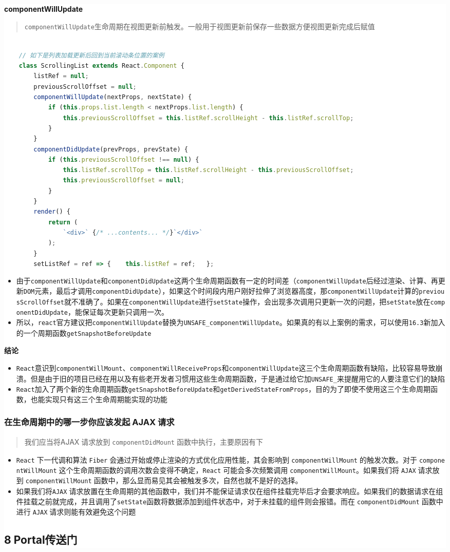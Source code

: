 **componentWillUpdate**

> `componentWillUpdate`生命周期在视图更新前触发。一般用于视图更新前保存一些数据方便视图更新完成后赋值

```js

    // 如下是列表加载更新后回到当前滚动条位置的案例
    class ScrollingList extends React.Component {   
        listRef = null;   
        previousScrollOffset = null;   
        componentWillUpdate(nextProps, nextState) {    
            if (this.props.list.length < nextProps.list.length) {      
                this.previousScrollOffset = this.listRef.scrollHeight - this.listRef.scrollTop;    
            } 
        }   
        componentDidUpdate(prevProps, prevState) {    
            if (this.previousScrollOffset !== null) {      
                this.listRef.scrollTop = this.listRef.scrollHeight - this.previousScrollOffset;  
                this.previousScrollOffset = null;    
            }   
        }   
        render() {    
            return (       
                `<div>` {/* ...contents... */}`</div>`     
            );   
        }   
        setListRef = ref => {    this.listRef = ref;   };
```

*   由于`componentWillUpdate`和`componentDidUpdate`这两个生命周期函数有一定的时间差（`componentWillUpdate`后经过渲染、计算、再更新`DOM`元素，最后才调用`componentDidUpdate`），如果这个时间段内用户刚好拉伸了浏览器高度，那`componentWillUpdate`计算的`previousScrollOffset`就不准确了。如果在`componentWillUpdate`进行`setState`操作，会出现多次调用只更新一次的问题，把`setState`放在`componentDidUpdate`，能保证每次更新只调用一次。
*   所以，`react`官方建议把`componentWillUpdate`替换为`UNSAFE_componentWillUpdate`。如果真的有以上案例的需求，可以使用`16.3`新加入的一个周期函数`getSnapshotBeforeUpdate`

**结论**

*   `React`意识到`componentWillMount`、`componentWillReceiveProps`和`componentWillUpdate`这三个生命周期函数有缺陷，比较容易导致崩溃。但是由于旧的项目已经在用以及有些老开发者习惯用这些生命周期函数，于是通过给它加`UNSAFE_`来提醒用它的人要注意它们的缺陷
*   `React`加入了两个新的生命周期函数`getSnapshotBeforeUpdate`和`getDerivedStateFromProps`，目的为了即使不使用这三个生命周期函数，也能实现只有这三个生命周期能实现的功能

###  在生命周期中的哪一步你应该发起 AJAX 请求

> 我们应当将AJAX 请求放到 `componentDidMount` 函数中执行，主要原因有下

*   `React` 下一代调和算法 `Fiber` 会通过开始或停止渲染的方式优化应用性能，其会影响到 `componentWillMount` 的触发次数。对于 `componentWillMount` 这个生命周期函数的调用次数会变得不确定，`React` 可能会多次频繁调用 `componentWillMount`。如果我们将 `AJAX` 请求放到 `componentWillMount` 函数中，那么显而易见其会被触发多次，自然也就不是好的选择。
*   如果我们将`AJAX` 请求放置在生命周期的其他函数中，我们并不能保证请求仅在组件挂载完毕后才会要求响应。如果我们的数据请求在组件挂载之前就完成，并且调用了`setState`函数将数据添加到组件状态中，对于未挂载的组件则会报错。而在 `componentDidMount` 函数中进行 `AJAX` 请求则能有效避免这个问题

##  8 Portal传送门

